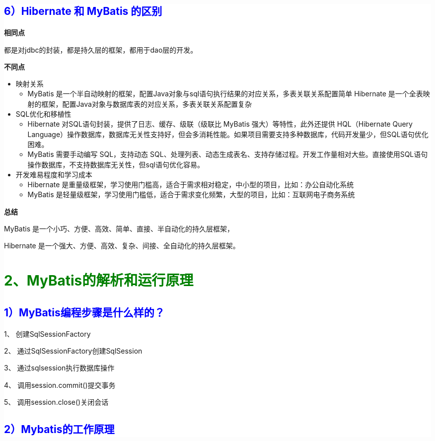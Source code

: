 ## <font color=blue>6）Hibernate 和 MyBatis 的区别</font>

**相同点**

都是对jdbc的封装，都是持久层的框架，都用于dao层的开发。

**不同点**

- 映射关系
  - MyBatis 是一个半自动映射的框架，配置Java对象与sql语句执行结果的对应关系，多表关联关系配置简单
    Hibernate 是一个全表映射的框架，配置Java对象与数据库表的对应关系，多表关联关系配置复杂
- SQL优化和移植性
  - Hibernate 对SQL语句封装，提供了日志、缓存、级联（级联比 MyBatis 强大）等特性，此外还提供 HQL（Hibernate Query Language）操作数据库，数据库无关性支持好，但会多消耗性能。如果项目需要支持多种数据库，代码开发量少，但SQL语句优化困难。
  - MyBatis 需要手动编写 SQL，支持动态 SQL、处理列表、动态生成表名、支持存储过程。开发工作量相对大些。直接使用SQL语句操作数据库，不支持数据库无关性，但sql语句优化容易。
- 开发难易程度和学习成本
  - Hibernate 是重量级框架，学习使用门槛高，适合于需求相对稳定，中小型的项目，比如：办公自动化系统
  - MyBatis 是轻量级框架，学习使用门槛低，适合于需求变化频繁，大型的项目，比如：互联网电子商务系统

**总结**

MyBatis 是一个小巧、方便、高效、简单、直接、半自动化的持久层框架，

Hibernate 是一个强大、方便、高效、复杂、间接、全自动化的持久层框架。

# <font color=green>2、MyBatis的解析和运行原理</font>

## <font color=blue>1）MyBatis编程步骤是什么样的？</font>

1、 创建SqlSessionFactory

2、 通过SqlSessionFactory创建SqlSession

3、 通过sqlsession执行数据库操作

4、 调用session.commit()提交事务

5、 调用session.close()关闭会话

## <font color=blue>2）Mybatis的工作原理</font>
